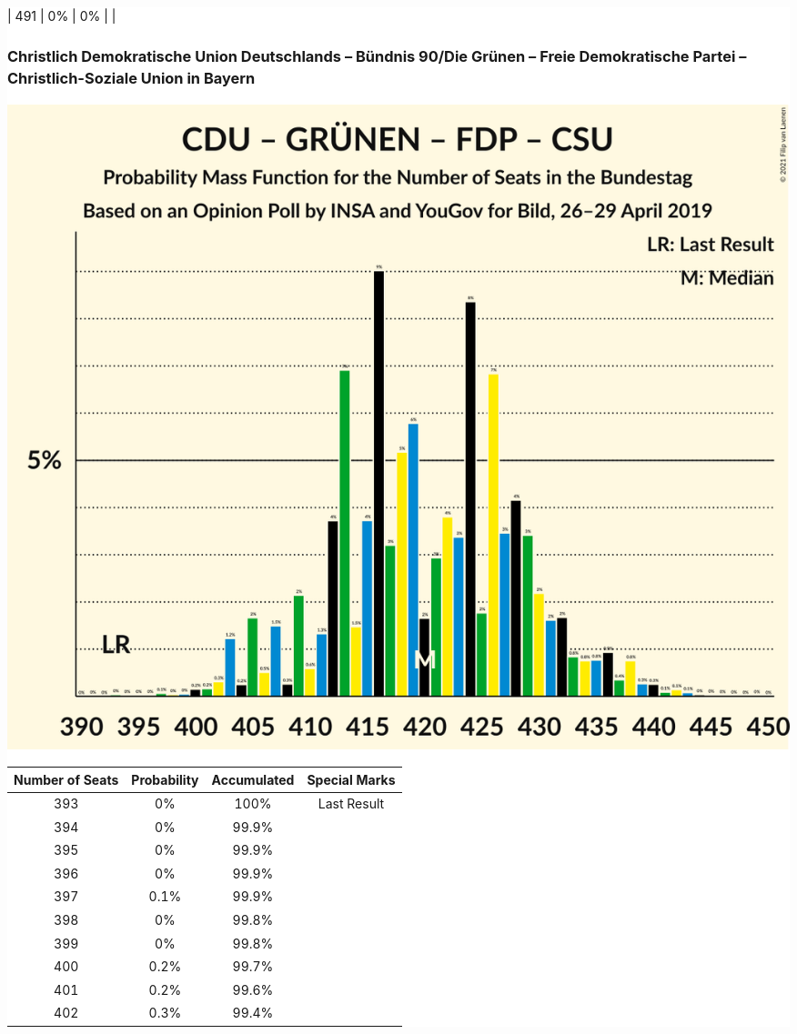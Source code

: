 | 491 | 0% | 0% |  |

### Christlich Demokratische Union Deutschlands – Bündnis 90/Die Grünen – Freie Demokratische Partei – Christlich-Soziale Union in Bayern

![Graph with seats probability mass function not yet produced](2019-04-29-INSAandYouGov-coalitions-seats-pmf-cdu–grünen–fdp–csu.png "Seats Probability Mass Function")

| Number of Seats | Probability | Accumulated | Special Marks |
|:---------------:|:-----------:|:-----------:|:-------------:|
| 393 | 0% | 100% | Last Result |
| 394 | 0% | 99.9% |  |
| 395 | 0% | 99.9% |  |
| 396 | 0% | 99.9% |  |
| 397 | 0.1% | 99.9% |  |
| 398 | 0% | 99.8% |  |
| 399 | 0% | 99.8% |  |
| 400 | 0.2% | 99.7% |  |
| 401 | 0.2% | 99.6% |  |
| 402 | 0.3% | 99.4% |  |